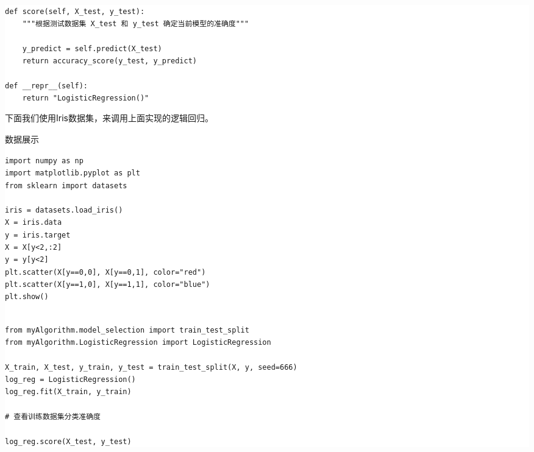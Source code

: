     
    def score(self, X_test, y_test):
        """根据测试数据集 X_test 和 y_test 确定当前模型的准确度"""
    
        y_predict = self.predict(X_test)
        return accuracy_score(y_test, y_predict)
    
    def __repr__(self):
        return "LogisticRegression()"
下面我们使用Iris数据集，来调用上面实现的逻辑回归。

数据展示

```
import numpy as np
import matplotlib.pyplot as plt
from sklearn import datasets

iris = datasets.load_iris()
X = iris.data
y = iris.target
X = X[y<2,:2]
y = y[y<2]
plt.scatter(X[y==0,0], X[y==0,1], color="red")
plt.scatter(X[y==1,0], X[y==1,1], color="blue")
plt.show()


```

```
from myAlgorithm.model_selection import train_test_split
from myAlgorithm.LogisticRegression import LogisticRegression

X_train, X_test, y_train, y_test = train_test_split(X, y, seed=666)
log_reg = LogisticRegression()
log_reg.fit(X_train, y_train)

# 查看训练数据集分类准确度

log_reg.score(X_test, y_test)
```

